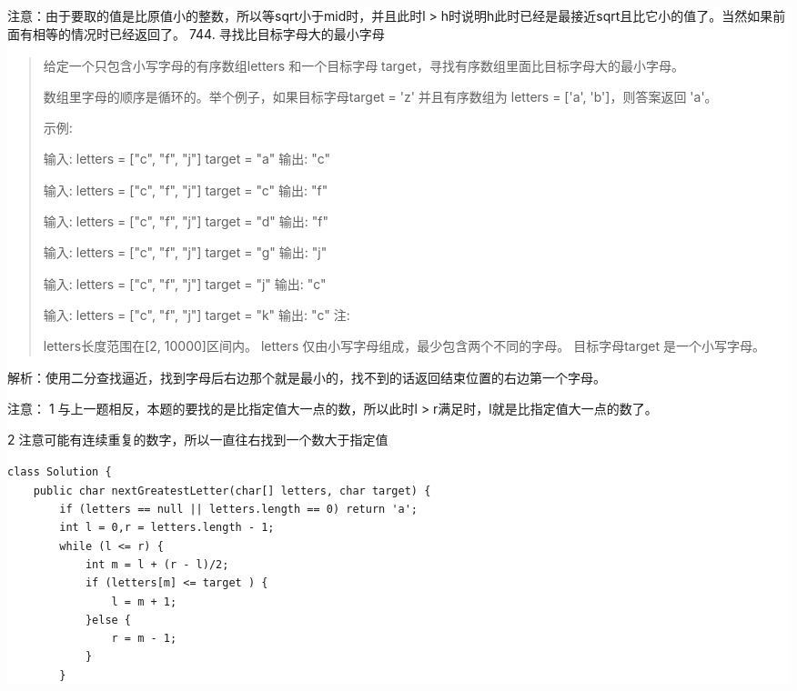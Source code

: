 注意：由于要取的值是比原值小的整数，所以等sqrt小于mid时，并且此时l > h时说明h此时已经是最接近sqrt且比它小的值了。当然如果前面有相等的情况时已经返回了。
744. 寻找比目标字母大的最小字母

> 给定一个只包含小写字母的有序数组letters 和一个目标字母 target，寻找有序数组里面比目标字母大的最小字母。
> 
> 数组里字母的顺序是循环的。举个例子，如果目标字母target = 'z' 并且有序数组为 letters = ['a', 'b']，则答案返回 'a'。
> 
> 示例:
> 
> 输入:
> letters = ["c", "f", "j"]
> target = "a"
> 输出: "c"
> 
> 输入:
> letters = ["c", "f", "j"]
> target = "c"
> 输出: "f"
> 
> 输入:
> letters = ["c", "f", "j"]
> target = "d"
> 输出: "f"
> 
> 输入:
> letters = ["c", "f", "j"]
> target = "g"
> 输出: "j"
> 
> 输入:
> letters = ["c", "f", "j"]
> target = "j"
> 输出: "c"
> 
> 输入:
> letters = ["c", "f", "j"]
> target = "k"
> 输出: "c"
> 注:
> 
> letters长度范围在[2, 10000]区间内。
> letters 仅由小写字母组成，最少包含两个不同的字母。
> 目标字母target 是一个小写字母。

解析：使用二分查找逼近，找到字母后右边那个就是最小的，找不到的话返回结束位置的右边第一个字母。

注意：
1 与上一题相反，本题的要找的是比指定值大一点的数，所以此时l > r满足时，l就是比指定值大一点的数了。

2 注意可能有连续重复的数字，所以一直往右找到一个数大于指定值

    class Solution {
        public char nextGreatestLetter(char[] letters, char target) {
            if (letters == null || letters.length == 0) return 'a';
            int l = 0,r = letters.length - 1;
            while (l <= r) {
                int m = l + (r - l)/2;
                if (letters[m] <= target ) {
                    l = m + 1;
                }else {
                    r = m - 1;
                }
            }
    
